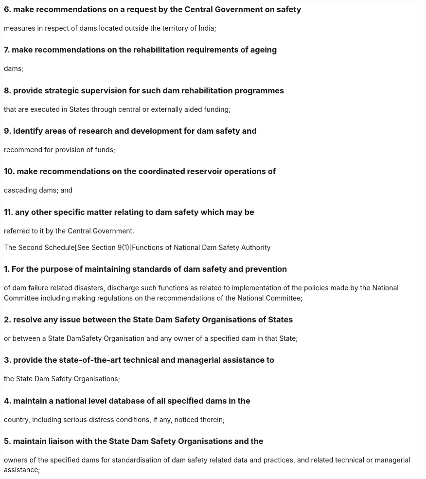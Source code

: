 ### 6\. make recommendations on a request by the Central Government on safety
measures in respect of dams located outside the territory of India;

### 7\. make recommendations on the rehabilitation requirements of ageing
dams;

### 8\. provide strategic supervision for such dam rehabilitation programmes
that are executed in States through central or externally aided funding;

### 9\. identify areas of research and development for dam safety and
recommend for provision of funds;

### 10\. make recommendations on the coordinated reservoir operations of
cascading dams; and

### 11\. any other specific matter relating to dam safety which may be
referred to it by the Central Government.

The Second Schedule[See Section 9(1)]Functions of National Dam Safety
Authority

### 1\. For the purpose of maintaining standards of dam safety and prevention
of dam failure related disasters, discharge such functions as related to
implementation of the policies made by the National Committee including making
regulations on the recommendations of the National Committee;

### 2\. resolve any issue between the State Dam Safety Organisations of States
or between a State DamSafety Organisation and any owner of a specified dam in
that State;

### 3\. provide the state-of-the-art technical and managerial assistance to
the State Dam Safety Organisations;

### 4\. maintain a national level database of all specified dams in the
country, including serious distress conditions, if any, noticed therein;

### 5\. maintain liaison with the State Dam Safety Organisations and the
owners of the specified dams for standardisation of dam safety related data
and practices, and related technical or managerial assistance;
